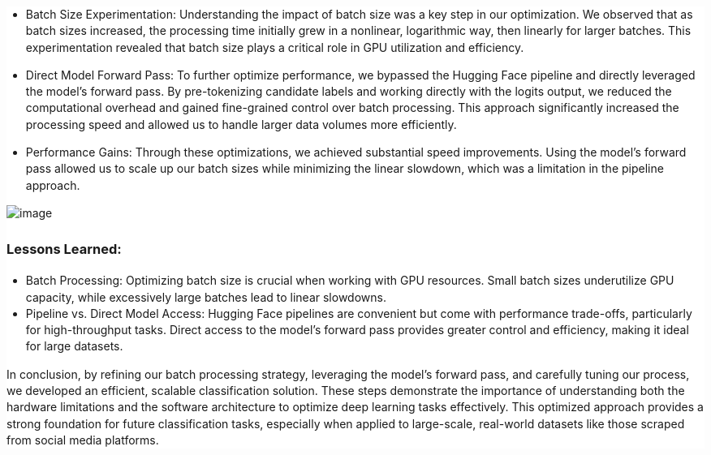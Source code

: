 - Batch Size Experimentation: Understanding the impact of batch size was a key step in our optimization. We observed that as batch sizes increased, the processing time initially grew in a nonlinear, logarithmic way, then linearly for larger batches. This experimentation revealed that batch size plays a critical role in GPU utilization and efficiency.

- Direct Model Forward Pass: To further optimize performance, we bypassed the Hugging Face pipeline and directly leveraged the model’s forward pass. By pre-tokenizing candidate labels and working directly with the logits output, we reduced the computational overhead and gained fine-grained control over batch processing. This approach significantly increased the processing speed and allowed us to handle larger data volumes more efficiently.

- Performance Gains: Through these optimizations, we achieved substantial speed improvements. Using the model’s forward pass allowed us to scale up our batch sizes while minimizing the linear slowdown, which was a limitation in the pipeline approach.

![image](https://github.com/user-attachments/assets/8587f7eb-3ee1-4021-ab4d-e7d03ea5aaeb)


### Lessons Learned:

- Batch Processing: Optimizing batch size is crucial when working with GPU resources. Small batch sizes underutilize GPU capacity, while excessively large batches lead to linear slowdowns.
- Pipeline vs. Direct Model Access: Hugging Face pipelines are convenient but come with performance trade-offs, particularly for high-throughput tasks. Direct access to the model’s forward pass provides greater control and efficiency, making it ideal for large datasets.

In conclusion, by refining our batch processing strategy, leveraging the model’s forward pass, and carefully tuning our process, we developed an efficient, scalable classification solution. These steps demonstrate the importance of understanding both the hardware limitations and the software architecture to optimize deep learning tasks effectively. This optimized approach provides a strong foundation for future classification tasks, especially when applied to large-scale, real-world datasets like those scraped from social media platforms.
